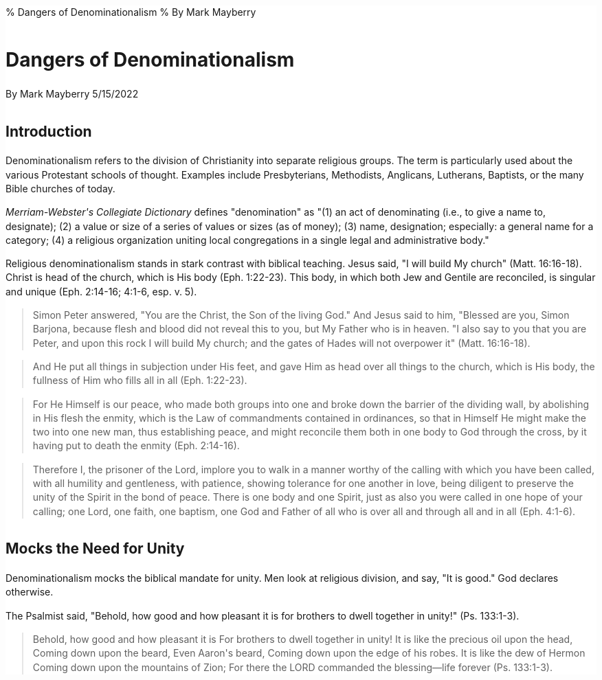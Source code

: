 % Dangers of Denominationalism
% By Mark Mayberry

# Dangers of Denominationalism

By Mark Mayberry
5/15/2022

## Introduction

Denominationalism refers to the division of Christianity into separate religious groups. The term is particularly used about the various Protestant schools of thought. Examples include Presbyterians, Methodists, Anglicans, Lutherans, Baptists, or the many Bible churches of today.

*Merriam-Webster's Collegiate Dictionary* defines "denomination" as "(1) an act of denominating (i.e., to give a name to, designate); (2) a value or size of a series of values or sizes (as of money); (3) name, designation; especially: a general name for a category; (4) a religious organization uniting local congregations in a single legal and administrative body."

Religious denominationalism stands in stark contrast with biblical teaching. Jesus said, "I will build My church" (Matt. 16:16-18). Christ is head of the church, which is His body (Eph. 1:22-23). This body, in which both Jew and Gentile are reconciled, is singular and unique (Eph. 2:14-16; 4:1-6, esp. v. 5).

> Simon Peter answered, "You are the Christ, the Son of the living God." And Jesus said to him, "Blessed are you, Simon Barjona, because flesh and blood did not reveal this to you, but My Father who is in heaven. "I also say to you that you are Peter, and upon this rock I will build My church; and the gates of Hades will not overpower it" (Matt. 16:16-18).

> And He put all things in subjection under His feet, and gave Him as head over all things to the church, which is His body, the fullness of Him who fills all in all (Eph. 1:22-23).

> For He Himself is our peace, who made both groups into one and broke down the barrier of the dividing wall, by abolishing in His flesh the enmity, which is the Law of commandments contained in ordinances, so that in Himself He might make the two into one new man, thus establishing peace, and might reconcile them both in one body to God through the cross, by it having put to death the enmity (Eph. 2:14-16).

> Therefore I, the prisoner of the Lord, implore you to walk in a manner worthy of the calling with which you have been called, with all humility and gentleness, with patience, showing tolerance for one another in love, being diligent to preserve the unity of the Spirit in the bond of peace. There is one body and one Spirit, just as also you were called in one hope of your calling; one Lord, one faith, one baptism, one God and Father of all who is over all and through all and in all (Eph. 4:1-6).

## Mocks the Need for Unity

Denominationalism mocks the biblical mandate for unity. Men look at religious division, and say, "It is good." God declares otherwise.

The Psalmist said, "Behold, how good and how pleasant it is for brothers to dwell together in unity!" (Ps. 133:1-3).

> Behold, how good and how pleasant it is For brothers to dwell together in unity! It is like the precious oil upon the head, Coming down upon the beard, Even Aaron's beard, Coming down upon the edge of his robes. It is like the dew of Hermon Coming down upon the mountains of Zion; For there the LORD commanded the blessing—life forever (Ps. 133:1-3).
